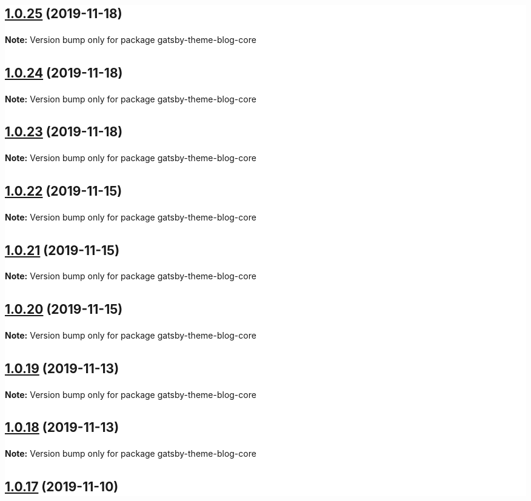 ## [1.0.25](https://github.com/gatsbyjs/gatsby/compare/gatsby-theme-blog-core@1.0.24...gatsby-theme-blog-core@1.0.25) (2019-11-18)

**Note:** Version bump only for package gatsby-theme-blog-core

## [1.0.24](https://github.com/gatsbyjs/gatsby/compare/gatsby-theme-blog-core@1.0.23...gatsby-theme-blog-core@1.0.24) (2019-11-18)

**Note:** Version bump only for package gatsby-theme-blog-core

## [1.0.23](https://github.com/gatsbyjs/gatsby/compare/gatsby-theme-blog-core@1.0.22...gatsby-theme-blog-core@1.0.23) (2019-11-18)

**Note:** Version bump only for package gatsby-theme-blog-core

## [1.0.22](https://github.com/gatsbyjs/gatsby/compare/gatsby-theme-blog-core@1.0.21...gatsby-theme-blog-core@1.0.22) (2019-11-15)

**Note:** Version bump only for package gatsby-theme-blog-core

## [1.0.21](https://github.com/gatsbyjs/gatsby/compare/gatsby-theme-blog-core@1.0.20...gatsby-theme-blog-core@1.0.21) (2019-11-15)

**Note:** Version bump only for package gatsby-theme-blog-core

## [1.0.20](https://github.com/gatsbyjs/gatsby/compare/gatsby-theme-blog-core@1.0.19...gatsby-theme-blog-core@1.0.20) (2019-11-15)

**Note:** Version bump only for package gatsby-theme-blog-core

## [1.0.19](https://github.com/gatsbyjs/gatsby/compare/gatsby-theme-blog-core@1.0.18...gatsby-theme-blog-core@1.0.19) (2019-11-13)

**Note:** Version bump only for package gatsby-theme-blog-core

## [1.0.18](https://github.com/gatsbyjs/gatsby/compare/gatsby-theme-blog-core@1.0.17...gatsby-theme-blog-core@1.0.18) (2019-11-13)

**Note:** Version bump only for package gatsby-theme-blog-core

## [1.0.17](https://github.com/gatsbyjs/gatsby/compare/gatsby-theme-blog-core@1.0.16...gatsby-theme-blog-core@1.0.17) (2019-11-10)
